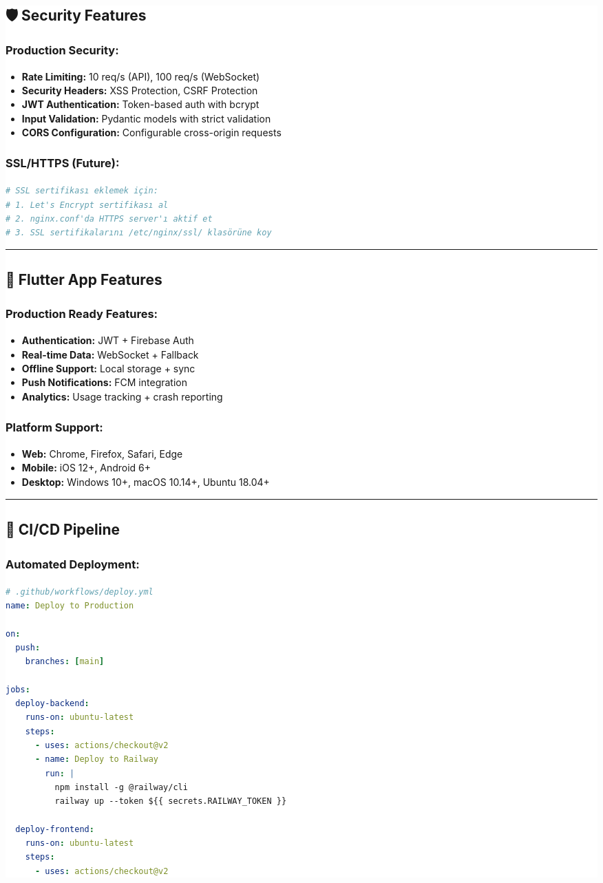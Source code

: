 
## 🛡️ **Security Features**

### **Production Security:**
- **Rate Limiting:** 10 req/s (API), 100 req/s (WebSocket)
- **Security Headers:** XSS Protection, CSRF Protection
- **JWT Authentication:** Token-based auth with bcrypt
- **Input Validation:** Pydantic models with strict validation
- **CORS Configuration:** Configurable cross-origin requests

### **SSL/HTTPS (Future):**
```bash
# SSL sertifikası eklemek için:
# 1. Let's Encrypt sertifikası al
# 2. nginx.conf'da HTTPS server'ı aktif et
# 3. SSL sertifikalarını /etc/nginx/ssl/ klasörüne koy
```

---

## 📱 **Flutter App Features**

### **Production Ready Features:**
- **Authentication:** JWT + Firebase Auth
- **Real-time Data:** WebSocket + Fallback
- **Offline Support:** Local storage + sync
- **Push Notifications:** FCM integration
- **Analytics:** Usage tracking + crash reporting

### **Platform Support:**
- **Web:** Chrome, Firefox, Safari, Edge
- **Mobile:** iOS 12+, Android 6+
- **Desktop:** Windows 10+, macOS 10.14+, Ubuntu 18.04+

---

## 🔄 **CI/CD Pipeline**

### **Automated Deployment:**
```yaml
# .github/workflows/deploy.yml
name: Deploy to Production

on:
  push:
    branches: [main]

jobs:
  deploy-backend:
    runs-on: ubuntu-latest
    steps:
      - uses: actions/checkout@v2
      - name: Deploy to Railway
        run: |
          npm install -g @railway/cli
          railway up --token ${{ secrets.RAILWAY_TOKEN }}

  deploy-frontend:
    runs-on: ubuntu-latest
    steps:
      - uses: actions/checkout@v2
```